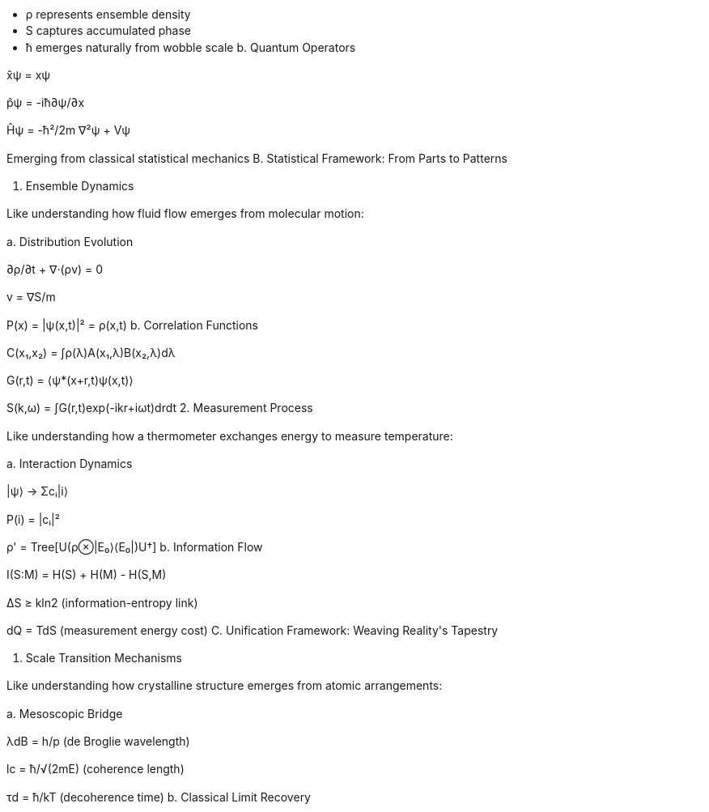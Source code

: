 - ρ represents ensemble density
- S captures accumulated phase
- ħ emerges naturally from wobble scale
b. Quantum Operators

x̂ψ = xψ

p̂ψ = -iħ∂ψ/∂x

Ĥψ = -ħ²/2m ∇²ψ + Vψ

Emerging from classical statistical mechanics
B. Statistical Framework: From Parts to Patterns

1. Ensemble Dynamics

Like understanding how fluid flow emerges from molecular motion:

a. Distribution Evolution

∂ρ/∂t + ∇·(ρv) = 0

v = ∇S/m

P(x) = |ψ(x,t)|² = ρ(x,t)
b. Correlation Functions

C(x₁,x₂) = ∫ρ(λ)A(x₁,λ)B(x₂,λ)dλ

G(r,t) = ⟨ψ*(x+r,t)ψ(x,t)⟩

S(k,ω) = ∫G(r,t)exp(-ikr+iωt)drdt
2. Measurement Process

Like understanding how a thermometer exchanges energy to measure temperature:

a. Interaction Dynamics

|ψ⟩ → Σcᵢ|i⟩

P(i) = |cᵢ|²

ρ' = Tree[U(ρ⊗|E₀⟩⟨E₀|)U†]
b. Information Flow

I(S:M) = H(S) + H(M) - H(S,M)

ΔS ≥ kln2 (information-entropy link)

dQ = TdS (measurement energy cost)
C. Unification Framework: Weaving Reality's Tapestry

1. Scale Transition Mechanisms

Like understanding how crystalline structure emerges from atomic arrangements:

a. Mesoscopic Bridge

λdB = h/p (de Broglie wavelength)

lc = ħ/√(2mE) (coherence length)

τd = ħ/kT (decoherence time)
b. Classical Limit Recovery
